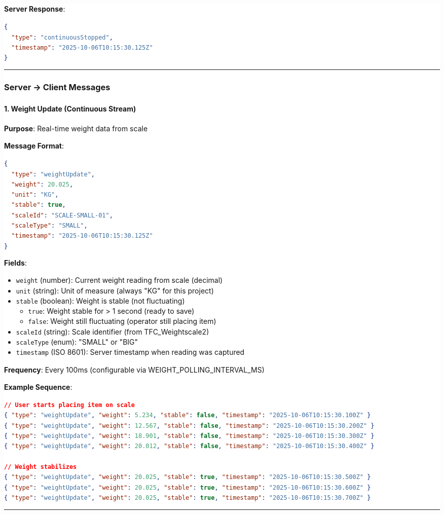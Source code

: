 **Server Response**:
```json
{
  "type": "continuousStopped",
  "timestamp": "2025-10-06T10:15:30.125Z"
}
```

---

### Server → Client Messages

#### 1. Weight Update (Continuous Stream)

**Purpose**: Real-time weight data from scale

**Message Format**:
```json
{
  "type": "weightUpdate",
  "weight": 20.025,
  "unit": "KG",
  "stable": true,
  "scaleId": "SCALE-SMALL-01",
  "scaleType": "SMALL",
  "timestamp": "2025-10-06T10:15:30.125Z"
}
```

**Fields**:
- `weight` (number): Current weight reading from scale (decimal)
- `unit` (string): Unit of measure (always "KG" for this project)
- `stable` (boolean): Weight is stable (not fluctuating)
  - `true`: Weight stable for > 1 second (ready to save)
  - `false`: Weight still fluctuating (operator still placing item)
- `scaleId` (string): Scale identifier (from TFC_Weightscale2)
- `scaleType` (enum): "SMALL" or "BIG"
- `timestamp` (ISO 8601): Server timestamp when reading was captured

**Frequency**: Every 100ms (configurable via WEIGHT_POLLING_INTERVAL_MS)

**Example Sequence**:
```json
// User starts placing item on scale
{ "type": "weightUpdate", "weight": 5.234, "stable": false, "timestamp": "2025-10-06T10:15:30.100Z" }
{ "type": "weightUpdate", "weight": 12.567, "stable": false, "timestamp": "2025-10-06T10:15:30.200Z" }
{ "type": "weightUpdate", "weight": 18.901, "stable": false, "timestamp": "2025-10-06T10:15:30.300Z" }
{ "type": "weightUpdate", "weight": 20.012, "stable": false, "timestamp": "2025-10-06T10:15:30.400Z" }

// Weight stabilizes
{ "type": "weightUpdate", "weight": 20.025, "stable": true, "timestamp": "2025-10-06T10:15:30.500Z" }
{ "type": "weightUpdate", "weight": 20.025, "stable": true, "timestamp": "2025-10-06T10:15:30.600Z" }
{ "type": "weightUpdate", "weight": 20.025, "stable": true, "timestamp": "2025-10-06T10:15:30.700Z" }
```

---